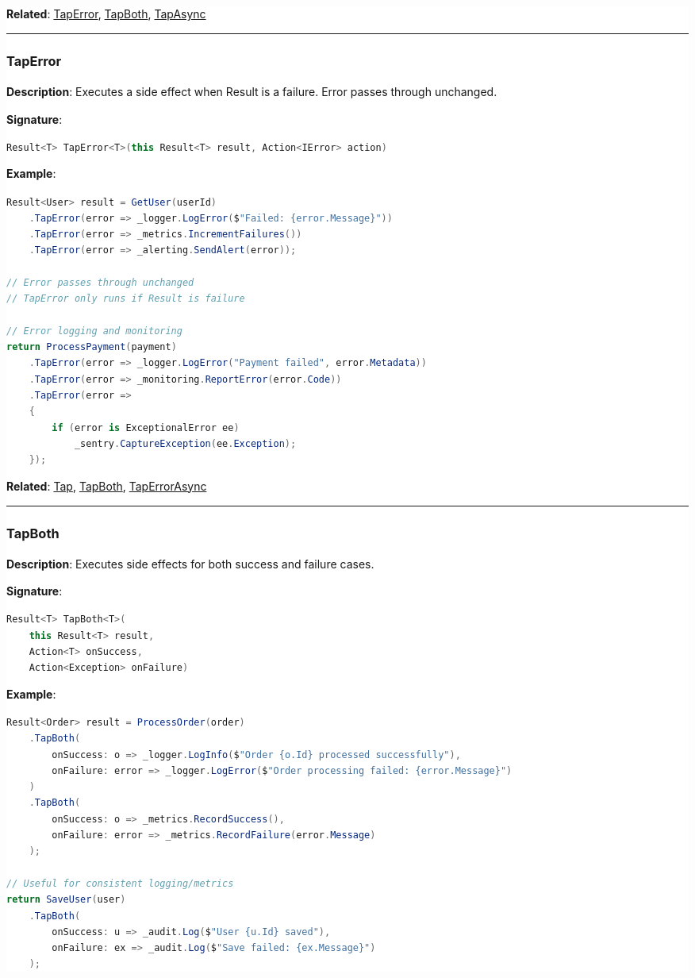 **Related**: [TapError](#taperror), [TapBoth](#tapboth), [TapAsync](#tapasync)

---

### TapError

**Description**: Executes a side effect when Result is a failure. Error passes through unchanged.

**Signature**:
```csharp
Result<T> TapError<T>(this Result<T> result, Action<IError> action)
```

**Example**:
```csharp
Result<User> result = GetUser(userId)
    .TapError(error => _logger.LogError($"Failed: {error.Message}"))
    .TapError(error => _metrics.IncrementFailures())
    .TapError(error => _alerting.SendAlert(error));

// Error passes through unchanged
// TapError only runs if Result is failure

// Error logging and monitoring
return ProcessPayment(payment)
    .TapError(error => _logger.LogError("Payment failed", error.Metadata))
    .TapError(error => _monitoring.ReportError(error.Code))
    .TapError(error => 
    {
        if (error is ExceptionalError ee)
            _sentry.CaptureException(ee.Exception);
    });
```

**Related**: [Tap](#tap), [TapBoth](#tapboth), [TapErrorAsync](#taperrorasync)

---

### TapBoth

**Description**: Executes side effects for both success and failure cases.

**Signature**:
```csharp
Result<T> TapBoth<T>(
    this Result<T> result,
    Action<T> onSuccess,
    Action<Exception> onFailure)
```

**Example**:
```csharp
Result<Order> result = ProcessOrder(order)
    .TapBoth(
        onSuccess: o => _logger.LogInfo($"Order {o.Id} processed successfully"),
        onFailure: error => _logger.LogError($"Order processing failed: {error.Message}")
    )
    .TapBoth(
        onSuccess: o => _metrics.RecordSuccess(),
        onFailure: error => _metrics.RecordFailure(error.Message)
    );

// Useful for consistent logging/metrics
return SaveUser(user)
    .TapBoth(
        onSuccess: u => _audit.Log($"User {u.Id} saved"),
        onFailure: ex => _audit.Log($"Save failed: {ex.Message}")
    );
```